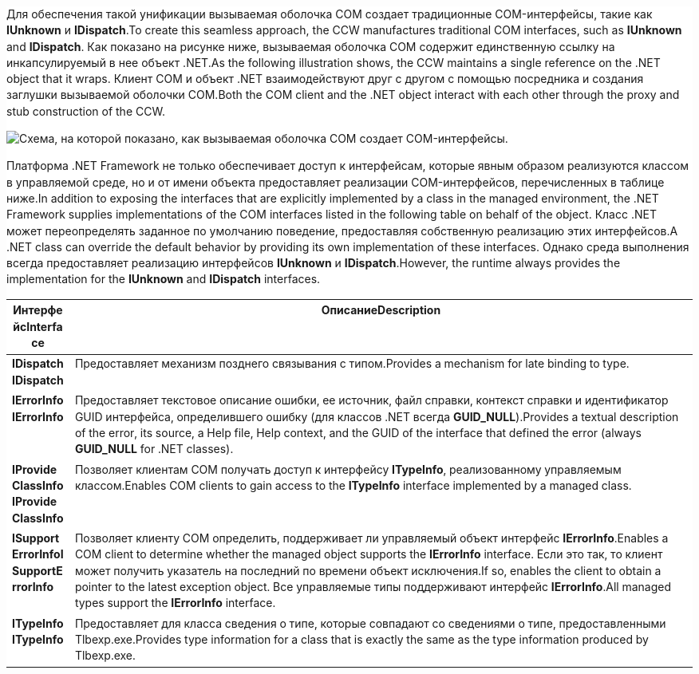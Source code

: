 <span data-ttu-id="da21d-122">Для обеспечения такой унификации вызываемая оболочка COM создает традиционные COM-интерфейсы, такие как **IUnknown** и **IDispatch**.</span><span class="sxs-lookup"><span data-stu-id="da21d-122">To create this seamless approach, the CCW manufactures traditional COM interfaces, such as **IUnknown** and **IDispatch**.</span></span> <span data-ttu-id="da21d-123">Как показано на рисунке ниже, вызываемая оболочка COM содержит единственную ссылку на инкапсулируемый в нее объект .NET.</span><span class="sxs-lookup"><span data-stu-id="da21d-123">As the following illustration shows, the CCW maintains a single reference on the .NET object that it wraps.</span></span> <span data-ttu-id="da21d-124">Клиент COM и объект .NET взаимодействуют друг с другом с помощью посредника и создания заглушки вызываемой оболочки COM.</span><span class="sxs-lookup"><span data-stu-id="da21d-124">Both the COM client and the .NET object interact with each other through the proxy and stub construction of the CCW.</span></span>

![Схема, на которой показано, как вызываемая оболочка COM создает COM-интерфейсы.](./media/com-callable-wrapper/com-callable-wrapper-interfaces.gif)

<span data-ttu-id="da21d-126">Платформа .NET Framework не только обеспечивает доступ к интерфейсам, которые явным образом реализуются классом в управляемой среде, но и от имени объекта предоставляет реализации COM-интерфейсов, перечисленных в таблице ниже.</span><span class="sxs-lookup"><span data-stu-id="da21d-126">In addition to exposing the interfaces that are explicitly implemented by a class in the managed environment, the .NET Framework supplies implementations of the COM interfaces listed in the following table on behalf of the object.</span></span> <span data-ttu-id="da21d-127">Класс .NET может переопределять заданное по умолчанию поведение, предоставляя собственную реализацию этих интерфейсов.</span><span class="sxs-lookup"><span data-stu-id="da21d-127">A .NET class can override the default behavior by providing its own implementation of these interfaces.</span></span> <span data-ttu-id="da21d-128">Однако среда выполнения всегда предоставляет реализацию интерфейсов **IUnknown** и **IDispatch**.</span><span class="sxs-lookup"><span data-stu-id="da21d-128">However, the runtime always provides the implementation for the **IUnknown** and **IDispatch** interfaces.</span></span>

|<span data-ttu-id="da21d-129">Интерфейс</span><span class="sxs-lookup"><span data-stu-id="da21d-129">Interface</span></span>|<span data-ttu-id="da21d-130">Описание</span><span class="sxs-lookup"><span data-stu-id="da21d-130">Description</span></span>|
|---------------|-----------------|
|**<span data-ttu-id="da21d-131">IDispatch</span><span class="sxs-lookup"><span data-stu-id="da21d-131">IDispatch</span></span>**|<span data-ttu-id="da21d-132">Предоставляет механизм позднего связывания с типом.</span><span class="sxs-lookup"><span data-stu-id="da21d-132">Provides a mechanism for late binding to type.</span></span>|
|**<span data-ttu-id="da21d-133">IErrorInfo</span><span class="sxs-lookup"><span data-stu-id="da21d-133">IErrorInfo</span></span>**|<span data-ttu-id="da21d-134">Предоставляет текстовое описание ошибки, ее источник, файл справки, контекст справки и идентификатор GUID интерфейса, определившего ошибку (для классов .NET всегда **GUID_NULL**).</span><span class="sxs-lookup"><span data-stu-id="da21d-134">Provides a textual description of the error, its source, a Help file, Help context, and the GUID of the interface that defined the error (always **GUID_NULL** for .NET classes).</span></span>|
|**<span data-ttu-id="da21d-135">IProvideClassInfo</span><span class="sxs-lookup"><span data-stu-id="da21d-135">IProvideClassInfo</span></span>**|<span data-ttu-id="da21d-136">Позволяет клиентам COM получать доступ к интерфейсу **ITypeInfo**, реализованному управляемым классом.</span><span class="sxs-lookup"><span data-stu-id="da21d-136">Enables COM clients to gain access to the **ITypeInfo** interface implemented by a managed class.</span></span>|
|**<span data-ttu-id="da21d-137">ISupportErrorInfo</span><span class="sxs-lookup"><span data-stu-id="da21d-137">ISupportErrorInfo</span></span>**|<span data-ttu-id="da21d-138">Позволяет клиенту COM определить, поддерживает ли управляемый объект интерфейс **IErrorInfo**.</span><span class="sxs-lookup"><span data-stu-id="da21d-138">Enables a COM client to determine whether the managed object supports the **IErrorInfo** interface.</span></span> <span data-ttu-id="da21d-139">Если это так, то клиент может получить указатель на последний по времени объект исключения.</span><span class="sxs-lookup"><span data-stu-id="da21d-139">If so, enables the client to obtain a pointer to the latest exception object.</span></span> <span data-ttu-id="da21d-140">Все управляемые типы поддерживают интерфейс **IErrorInfo**.</span><span class="sxs-lookup"><span data-stu-id="da21d-140">All managed types support the **IErrorInfo** interface.</span></span>|
|**<span data-ttu-id="da21d-141">ITypeInfo</span><span class="sxs-lookup"><span data-stu-id="da21d-141">ITypeInfo</span></span>**|<span data-ttu-id="da21d-142">Предоставляет для класса сведения о типе, которые совпадают со сведениями о типе, предоставленными Tlbexp.exe.</span><span class="sxs-lookup"><span data-stu-id="da21d-142">Provides type information for a class that is exactly the same as the type information produced by Tlbexp.exe.</span></span>|